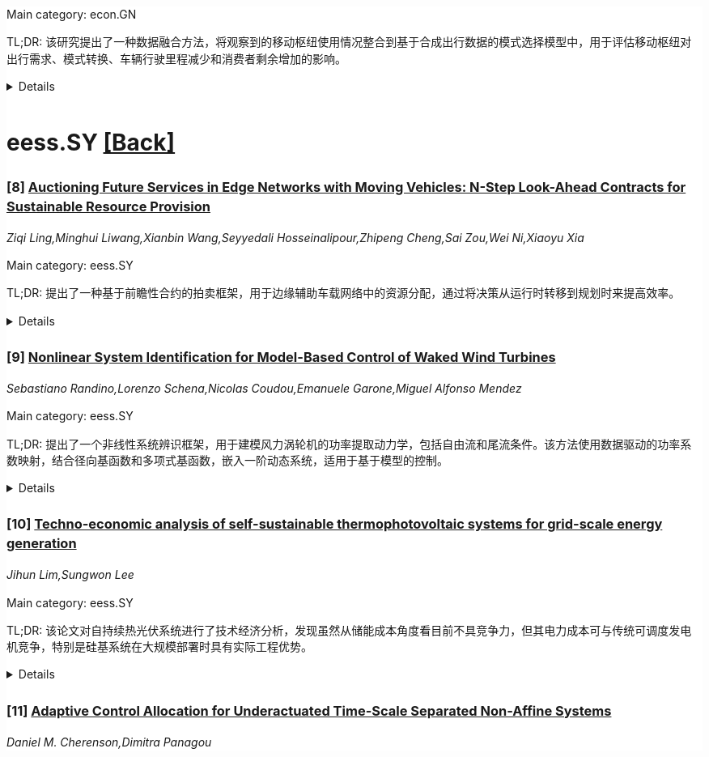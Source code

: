 Main category: econ.GN

TL;DR: 该研究提出了一种数据融合方法，将观察到的移动枢纽使用情况整合到基于合成出行数据的模式选择模型中，用于评估移动枢纽对出行需求、模式转换、车辆行驶里程减少和消费者剩余增加的影响。


<details><summary>Details</summary></details>


<div id='eess.SY'></div>

# eess.SY [[Back]](#toc)

### [8] [Auctioning Future Services in Edge Networks with Moving Vehicles: N-Step Look-Ahead Contracts for Sustainable Resource Provision](https://arxiv.org/abs/2510.07333)
*Ziqi Ling,Minghui Liwang,Xianbin Wang,Seyyedali Hosseinalipour,Zhipeng Cheng,Sai Zou,Wei Ni,Xiaoyu Xia*

Main category: eess.SY

TL;DR: 提出了一种基于前瞻性合约的拍卖框架，用于边缘辅助车载网络中的资源分配，通过将决策从运行时转移到规划时来提高效率。


<details><summary>Details</summary></details>


### [9] [Nonlinear System Identification for Model-Based Control of Waked Wind Turbines](https://arxiv.org/abs/2510.07336)
*Sebastiano Randino,Lorenzo Schena,Nicolas Coudou,Emanuele Garone,Miguel Alfonso Mendez*

Main category: eess.SY

TL;DR: 提出了一个非线性系统辨识框架，用于建模风力涡轮机的功率提取动力学，包括自由流和尾流条件。该方法使用数据驱动的功率系数映射，结合径向基函数和多项式基函数，嵌入一阶动态系统，适用于基于模型的控制。


<details><summary>Details</summary></details>


### [10] [Techno-economic analysis of self-sustainable thermophotovoltaic systems for grid-scale energy generation](https://arxiv.org/abs/2510.07338)
*Jihun Lim,Sungwon Lee*

Main category: eess.SY

TL;DR: 该论文对自持续热光伏系统进行了技术经济分析，发现虽然从储能成本角度看目前不具竞争力，但其电力成本可与传统可调度发电机竞争，特别是硅基系统在大规模部署时具有实际工程优势。


<details><summary>Details</summary></details>


### [11] [Adaptive Control Allocation for Underactuated Time-Scale Separated Non-Affine Systems](https://arxiv.org/abs/2510.07507)
*Daniel M. Cherenson,Dimitra Panagou*
